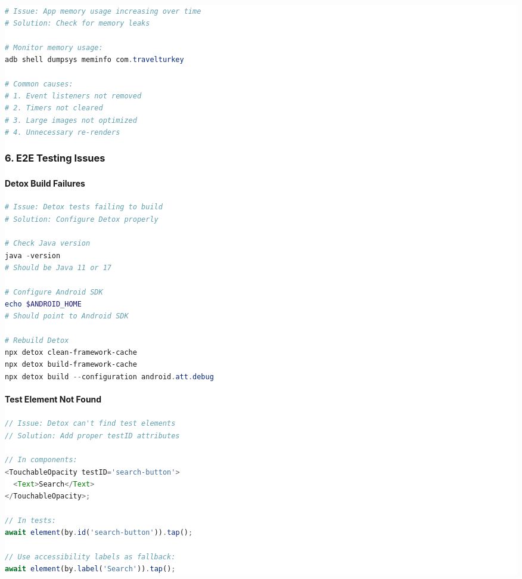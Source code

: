 ```powershell
# Issue: App memory usage increasing over time
# Solution: Check for memory leaks

# Monitor memory usage:
adb shell dumpsys meminfo com.travelturkey

# Common causes:
# 1. Event listeners not removed
# 2. Timers not cleared
# 3. Large images not optimized
# 4. Unnecessary re-renders
```

### 6. E2E Testing Issues

#### Detox Build Failures

```powershell
# Issue: Detox tests failing to build
# Solution: Configure Detox properly

# Check Java version
java -version
# Should be Java 11 or 17

# Configure Android SDK
echo $ANDROID_HOME
# Should point to Android SDK

# Rebuild Detox
npx detox clean-framework-cache
npx detox build-framework-cache
npx detox build --configuration android.att.debug
```

#### Test Element Not Found

```typescript
// Issue: Detox can't find test elements
// Solution: Add proper testID attributes

// In components:
<TouchableOpacity testID='search-button'>
  <Text>Search</Text>
</TouchableOpacity>;

// In tests:
await element(by.id('search-button')).tap();

// Use accessibility labels as fallback:
await element(by.label('Search')).tap();
```
